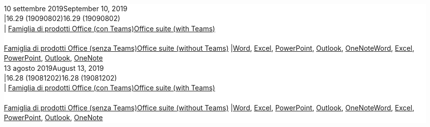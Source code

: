<span data-ttu-id="b3875-257">10 settembre 2019</span><span class="sxs-lookup"><span data-stu-id="b3875-257">September 10, 2019</span></span>  <br/> |<span data-ttu-id="b3875-258">16.29 (19090802)</span><span class="sxs-lookup"><span data-stu-id="b3875-258">16.29 (19090802)</span></span>  <br/> | [<span data-ttu-id="b3875-259">Famiglia di prodotti Office (con Teams)</span><span class="sxs-lookup"><span data-stu-id="b3875-259">Office suite (with Teams)</span></span>](https://officecdn.microsoft.com/pr/C1297A47-86C4-4C1F-97FA-950631F94777/MacAutoupdate/Microsoft_Office_16.29.19090802_BusinessPro_Installer.pkg) <br/> <br/>[<span data-ttu-id="b3875-260">Famiglia di prodotti Office (senza Teams)</span><span class="sxs-lookup"><span data-stu-id="b3875-260">Office suite (without Teams)</span></span>](https://officecdn.microsoft.com/pr/C1297A47-86C4-4C1F-97FA-950631F94777/MacAutoupdate/Microsoft_Office_16.29.19090802_Installer.pkg)  |<span data-ttu-id="b3875-261">[Word](https://officecdn.microsoft.com/pr/C1297A47-86C4-4C1F-97FA-950631F94777/MacAutoupdate/Microsoft_Word_16.29.19090802_Updater.pkg), [Excel](https://officecdn.microsoft.com/pr/C1297A47-86C4-4C1F-97FA-950631F94777/MacAutoupdate/Microsoft_Excel_16.29.19090802_Updater.pkg), [PowerPoint](https://officecdn.microsoft.com/pr/C1297A47-86C4-4C1F-97FA-950631F94777/MacAutoupdate/Microsoft_PowerPoint_16.29.19090802_Updater.pkg), [Outlook](https://officecdn.microsoft.com/pr/C1297A47-86C4-4C1F-97FA-950631F94777/MacAutoupdate/Microsoft_Outlook_16.29.19090802_Updater.pkg), [OneNote](https://officecdn.microsoft.com/pr/C1297A47-86C4-4C1F-97FA-950631F94777/MacAutoupdate/Microsoft_OneNote_16.29.19090802_Updater.pkg)</span><span class="sxs-lookup"><span data-stu-id="b3875-261">[Word](https://officecdn.microsoft.com/pr/C1297A47-86C4-4C1F-97FA-950631F94777/MacAutoupdate/Microsoft_Word_16.29.19090802_Updater.pkg), [Excel](https://officecdn.microsoft.com/pr/C1297A47-86C4-4C1F-97FA-950631F94777/MacAutoupdate/Microsoft_Excel_16.29.19090802_Updater.pkg), [PowerPoint](https://officecdn.microsoft.com/pr/C1297A47-86C4-4C1F-97FA-950631F94777/MacAutoupdate/Microsoft_PowerPoint_16.29.19090802_Updater.pkg), [Outlook](https://officecdn.microsoft.com/pr/C1297A47-86C4-4C1F-97FA-950631F94777/MacAutoupdate/Microsoft_Outlook_16.29.19090802_Updater.pkg), [OneNote](https://officecdn.microsoft.com/pr/C1297A47-86C4-4C1F-97FA-950631F94777/MacAutoupdate/Microsoft_OneNote_16.29.19090802_Updater.pkg)</span></span> <br/>
<span data-ttu-id="b3875-262">13 agosto 2019</span><span class="sxs-lookup"><span data-stu-id="b3875-262">August 13, 2019</span></span>  <br/> |<span data-ttu-id="b3875-263">16.28 (19081202)</span><span class="sxs-lookup"><span data-stu-id="b3875-263">16.28 (19081202)</span></span>  <br/> | [<span data-ttu-id="b3875-264">Famiglia di prodotti Office (con Teams)</span><span class="sxs-lookup"><span data-stu-id="b3875-264">Office suite (with Teams)</span></span>](https://officecdn.microsoft.com/pr/C1297A47-86C4-4C1F-97FA-950631F94777/MacAutoupdate/Microsoft_Office_16.28.19081202_BusinessPro_Installer.pkg) <br/> <br/>[<span data-ttu-id="b3875-265">Famiglia di prodotti Office (senza Teams)</span><span class="sxs-lookup"><span data-stu-id="b3875-265">Office suite (without Teams)</span></span>](https://officecdn.microsoft.com/pr/C1297A47-86C4-4C1F-97FA-950631F94777/MacAutoupdate/Microsoft_Office_16.28.19081202_Installer.pkg)  |<span data-ttu-id="b3875-266">[Word](https://officecdn.microsoft.com/pr/C1297A47-86C4-4C1F-97FA-950631F94777/MacAutoupdate/Microsoft_Word_16.28.19081202_Updater.pkg), [Excel](https://officecdn.microsoft.com/pr/C1297A47-86C4-4C1F-97FA-950631F94777/MacAutoupdate/Microsoft_Excel_16.28.19081202_Updater.pkg), [PowerPoint](https://officecdn.microsoft.com/pr/C1297A47-86C4-4C1F-97FA-950631F94777/MacAutoupdate/Microsoft_PowerPoint_16.28.19081202_Updater.pkg), [Outlook](https://officecdn.microsoft.com/pr/C1297A47-86C4-4C1F-97FA-950631F94777/MacAutoupdate/Microsoft_Outlook_16.28.19081202_Updater.pkg), [OneNote](https://officecdn.microsoft.com/pr/C1297A47-86C4-4C1F-97FA-950631F94777/MacAutoupdate/Microsoft_OneNote_16.28.19081202_Updater.pkg)</span><span class="sxs-lookup"><span data-stu-id="b3875-266">[Word](https://officecdn.microsoft.com/pr/C1297A47-86C4-4C1F-97FA-950631F94777/MacAutoupdate/Microsoft_Word_16.28.19081202_Updater.pkg), [Excel](https://officecdn.microsoft.com/pr/C1297A47-86C4-4C1F-97FA-950631F94777/MacAutoupdate/Microsoft_Excel_16.28.19081202_Updater.pkg), [PowerPoint](https://officecdn.microsoft.com/pr/C1297A47-86C4-4C1F-97FA-950631F94777/MacAutoupdate/Microsoft_PowerPoint_16.28.19081202_Updater.pkg), [Outlook](https://officecdn.microsoft.com/pr/C1297A47-86C4-4C1F-97FA-950631F94777/MacAutoupdate/Microsoft_Outlook_16.28.19081202_Updater.pkg), [OneNote](https://officecdn.microsoft.com/pr/C1297A47-86C4-4C1F-97FA-950631F94777/MacAutoupdate/Microsoft_OneNote_16.28.19081202_Updater.pkg)</span></span> <br/>